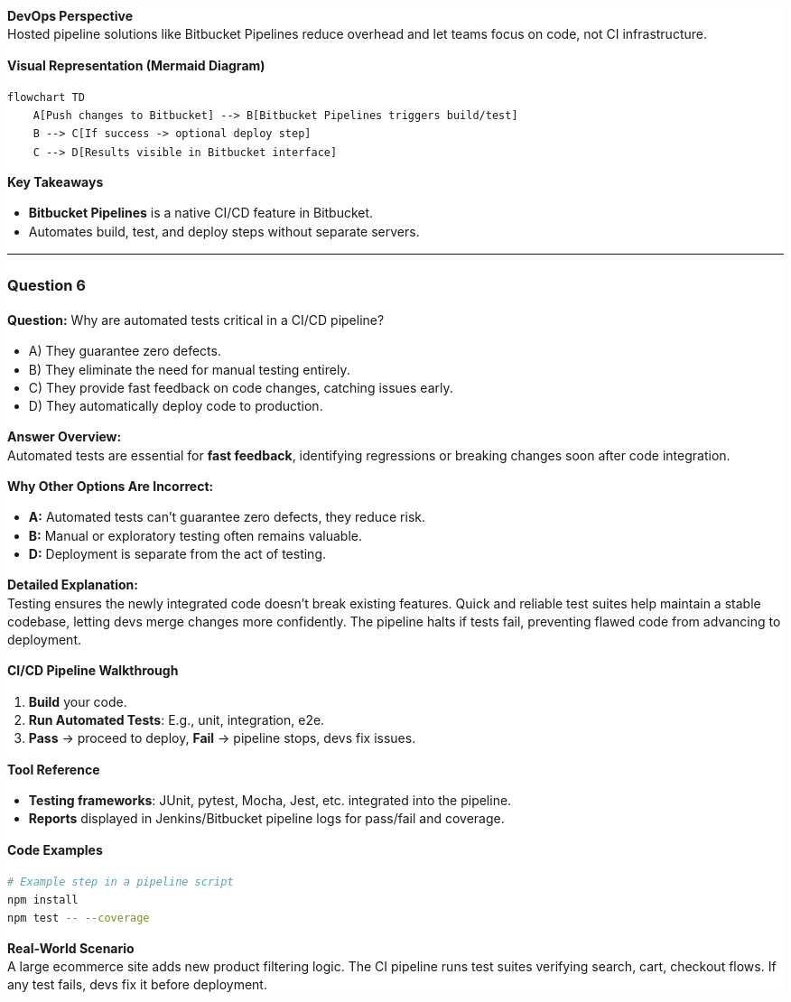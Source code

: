 **DevOps Perspective**  
Hosted pipeline solutions like Bitbucket Pipelines reduce overhead and let teams focus on code, not CI infrastructure.

**Visual Representation (Mermaid Diagram)**  
```mermaid
flowchart TD
    A[Push changes to Bitbucket] --> B[Bitbucket Pipelines triggers build/test]
    B --> C[If success -> optional deploy step]
    C --> D[Results visible in Bitbucket interface]
```

**Key Takeaways**  
- **Bitbucket Pipelines** is a native CI/CD feature in Bitbucket.  
- Automates build, test, and deploy steps without separate servers.  

---

### **Question 6**  
**Question:** Why are automated tests critical in a CI/CD pipeline?  
- A) They guarantee zero defects.  
- B) They eliminate the need for manual testing entirely.  
- C) They provide fast feedback on code changes, catching issues early.  
- D) They automatically deploy code to production.  

**Answer Overview:**  
Automated tests are essential for **fast feedback**, identifying regressions or breaking changes soon after code integration.

**Why Other Options Are Incorrect:**  
- **A:** Automated tests can’t guarantee zero defects, they reduce risk.  
- **B:** Manual or exploratory testing often remains valuable.  
- **D:** Deployment is separate from the act of testing.  

**Detailed Explanation:**  
Testing ensures the newly integrated code doesn’t break existing features. Quick and reliable test suites help maintain a stable codebase, letting devs merge changes more confidently. The pipeline halts if tests fail, preventing flawed code from advancing to deployment.

**CI/CD Pipeline Walkthrough**  
1. **Build** your code.  
2. **Run Automated Tests**: E.g., unit, integration, e2e.  
3. **Pass** → proceed to deploy, **Fail** → pipeline stops, devs fix issues.

**Tool Reference**  
- **Testing frameworks**: JUnit, pytest, Mocha, Jest, etc. integrated into the pipeline.  
- **Reports** displayed in Jenkins/Bitbucket pipeline logs for pass/fail and coverage.

**Code Examples**  
```bash
# Example step in a pipeline script
npm install
npm test -- --coverage
```
**Real-World Scenario**  
A large ecommerce site adds new product filtering logic. The CI pipeline runs test suites verifying search, cart, checkout flows. If any test fails, devs fix it before deployment.

